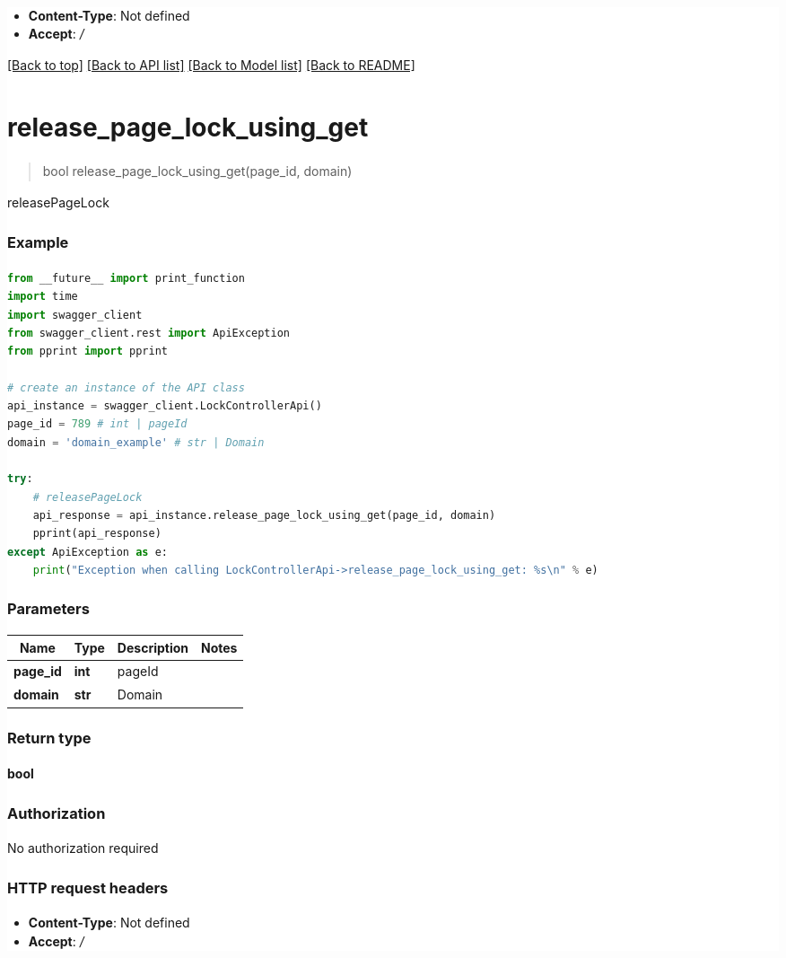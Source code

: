  - **Content-Type**: Not defined
 - **Accept**: */*

[[Back to top]](#) [[Back to API list]](../README.md#documentation-for-api-endpoints) [[Back to Model list]](../README.md#documentation-for-models) [[Back to README]](../README.md)

# **release_page_lock_using_get**
> bool release_page_lock_using_get(page_id, domain)

releasePageLock

### Example
```python
from __future__ import print_function
import time
import swagger_client
from swagger_client.rest import ApiException
from pprint import pprint

# create an instance of the API class
api_instance = swagger_client.LockControllerApi()
page_id = 789 # int | pageId
domain = 'domain_example' # str | Domain

try:
    # releasePageLock
    api_response = api_instance.release_page_lock_using_get(page_id, domain)
    pprint(api_response)
except ApiException as e:
    print("Exception when calling LockControllerApi->release_page_lock_using_get: %s\n" % e)
```

### Parameters

Name | Type | Description  | Notes
------------- | ------------- | ------------- | -------------
 **page_id** | **int**| pageId | 
 **domain** | **str**| Domain | 

### Return type

**bool**

### Authorization

No authorization required

### HTTP request headers

 - **Content-Type**: Not defined
 - **Accept**: */*
